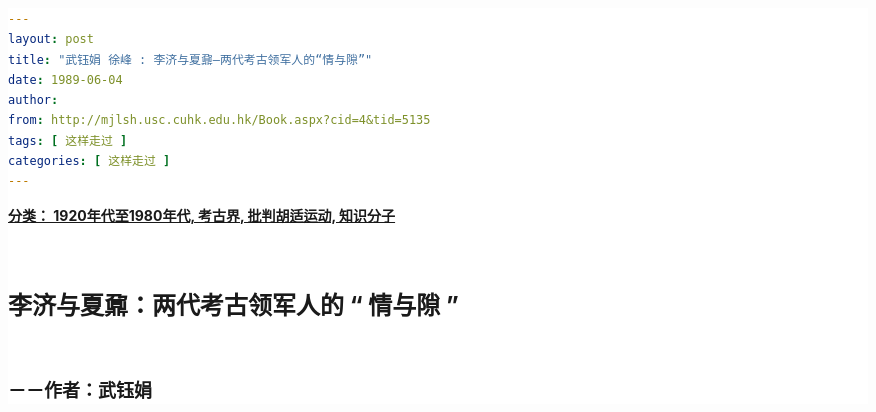 ```yaml
---
layout: post
title: "武钰娟 徐峰 : 李济与夏鼐—两代考古领军人的“情与隙”"
date: 1989-06-04
author: 
from: http://mjlsh.usc.cuhk.edu.hk/Book.aspx?cid=4&tid=5135
tags: [ 这样走过 ]
categories: [ 这样走过 ]
---
```


<div style="margin: 15px 10px 10px 0px;">
 <div>
  <span id="ctl00_ContentPlaceHolder1_chapter1_SubjectLabel" style="font-weight:bold;text-decoration:underline;">
   分类： 1920年代至1980年代, 考古界, 批判胡适运动, 知识分子
  </span>
 </div>
 <p class="p1">
  <b>
   <font size="5">
    <span class="s1">
    </span>
    <br/>
   </font>
  </b>
 </p>
 <p class="p2">
  <b>
   <font size="5">
    <span class="s1" style="">
     李济与夏鼐：两代考古领军人的
    </span>
    <span class="s2" style="">
     “
    </span>
    <span class="s1" style="">
     情与隙
    </span>
    <span class="s2" style="">
     ”
    </span>
   </font>
  </b>
 </p>
 <p class="p1">
  <b>
   <font size="4">
    <span class="s1">
    </span>
    <br/>
   </font>
  </b>
 </p>
 <p class="p2">
  <b>
   <font size="4">
    <span class="s1">
     －－作者：武钰娟
    </span>
    <span class="s2">
    </span>
    <span class="s1">